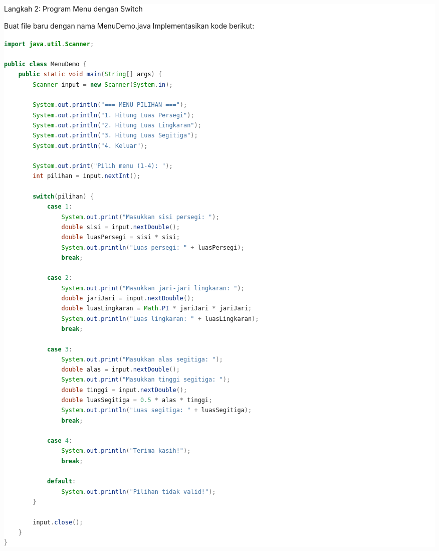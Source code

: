 Langkah 2: Program Menu dengan Switch

Buat file baru dengan nama MenuDemo.java
Implementasikan kode berikut:
``` java
import java.util.Scanner;

public class MenuDemo {
    public static void main(String[] args) {
        Scanner input = new Scanner(System.in);

        System.out.println("=== MENU PILIHAN ===");
        System.out.println("1. Hitung Luas Persegi");
        System.out.println("2. Hitung Luas Lingkaran");
        System.out.println("3. Hitung Luas Segitiga");
        System.out.println("4. Keluar");

        System.out.print("Pilih menu (1-4): ");
        int pilihan = input.nextInt();

        switch(pilihan) {
            case 1:
                System.out.print("Masukkan sisi persegi: ");
                double sisi = input.nextDouble();
                double luasPersegi = sisi * sisi;
                System.out.println("Luas persegi: " + luasPersegi);
                break;

            case 2:
                System.out.print("Masukkan jari-jari lingkaran: ");
                double jariJari = input.nextDouble();
                double luasLingkaran = Math.PI * jariJari * jariJari;
                System.out.println("Luas lingkaran: " + luasLingkaran);
                break;

            case 3:
                System.out.print("Masukkan alas segitiga: ");
                double alas = input.nextDouble();
                System.out.print("Masukkan tinggi segitiga: ");
                double tinggi = input.nextDouble();
                double luasSegitiga = 0.5 * alas * tinggi;
                System.out.println("Luas segitiga: " + luasSegitiga);
                break;

            case 4:
                System.out.println("Terima kasih!");
                break;

            default:
                System.out.println("Pilihan tidak valid!");
        }

        input.close();
    }
}
``` 

